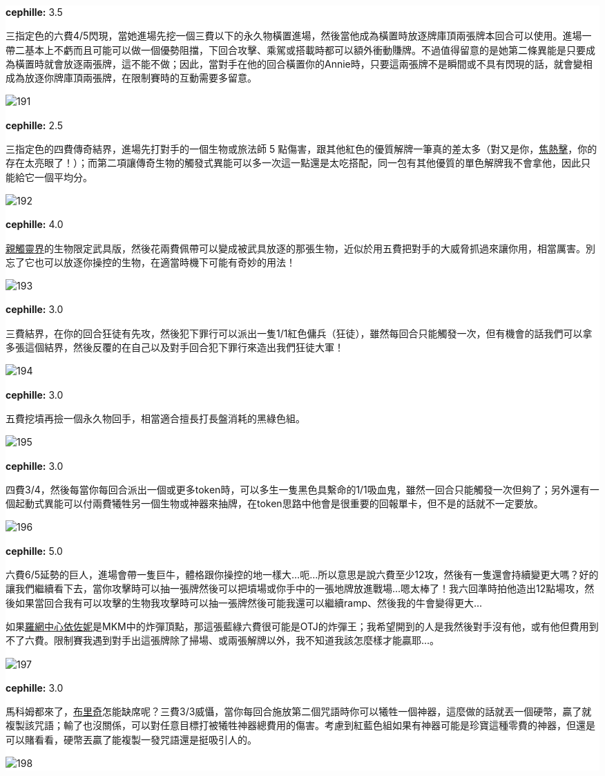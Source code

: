 **cephille:** 3.5

三指定色的六費4/5閃現，當她進場先挖一個三費以下的永久物橫置進場，然後當他成為橫置時放逐牌庫頂兩張牌本回合可以使用。進場一帶二基本上不虧而且可能可以做一個優勢阻擋，下回合攻擊、乘駕或搭載時都可以額外衝動賺牌。不過值得留意的是她第二條異能是只要成為橫置時就會放逐兩張牌，這不能不做；因此，當對手在他的回合橫置你的Annie時，只要這兩張牌不是瞬間或不具有閃現的話，就會變相成為放逐你牌庫頂兩張牌，在限制賽時的互動需要多留意。

![191](https://cards.scryfall.io/large/front/1/6/1624a5f4-f5bc-47c9-85de-c5520ee234ce.jpg?1712356038)

**cephille:** 2.5

三指定色的四費傳奇結界，進場先打對手的一個生物或旅法師 5 點傷害，跟其他紅色的優質解牌一筆真的差太多（對又是你，[焦熱擊](https://scryfall.com/card/otj/145/scorching-shot)，你的存在太亮眼了！）；而第二項讓傳奇生物的觸發式異能可以多一次這一點還是太吃搭配，同一包有其他優質的單色解牌我不會拿他，因此只能給它一個平均分。

![192](https://cards.scryfall.io/large/front/0/1/014bf3c6-e46f-48f8-902f-82deeba260b2.jpg?1711667315)

**cephille:** 4.0

[親觸靈界](https://scryfall.com/card/neo/40/touch-the-spirit-realm)的生物限定武具版，然後花兩費佩帶可以變成被武具放逐的那張生物，近似於用五費把對手的大威脅抓過來讓你用，相當厲害。別忘了它也可以放逐你操控的生物，在適當時機下可能有奇妙的用法！

![193](https://cards.scryfall.io/large/front/8/9/897d594d-b5b0-43dc-b877-b483942416ce.jpg?1712356046)

**cephille:** 3.0

三費結界，在你的回合狂徒有先攻，然後犯下罪行可以派出一隻1/1紅色傭兵（狂徒），雖然每回合只能觸發一次，但有機會的話我們可以拿多張這個結界，然後反覆的在自己以及對手回合犯下罪行來造出我們狂徒大軍！

![194](https://cards.scryfall.io/large/front/8/d/8d3ef971-cdd4-410c-97c3-df98e4f02ab2.jpg?1711575302)

**cephille:** 3.0

五費挖墳再撿一個永久物回手，相當適合擅長打長盤消耗的黑綠色組。

![195](https://cards.scryfall.io/large/front/e/9/e9da18b4-1efc-44b7-8001-a2cfd44c69bf.jpg?1712356055)

**cephille:** 3.0

四費3/4，然後每當你每回合派出一個或更多token時，可以多生一隻黑色具繫命的1/1吸血鬼，雖然一回合只能觸發一次但夠了；另外還有一個起動式異能可以付兩費犧牲另一個生物或神器來抽牌，在token思路中他會是很重要的回報單卡，但不是的話就不一定要放。

![196](https://cards.scryfall.io/large/front/4/3/4383ae7c-58ea-4354-93e4-677ad185c3bb.jpg?1711665833)

**cephille:** 5.0

六費6/5延勢的巨人，進場會帶一隻巨牛，體格跟你操控的地一樣大...呃...所以意思是說六費至少12攻，然後有一隻還會持續變更大嗎？好的讓我們繼續看下去，當你攻擊時可以抽一張牌然後可以把墳場或你手中的一張地牌放進戰場...嗯太棒了！我六回準時拍他造出12點場攻，然後如果當回合我有可以攻擊的生物我攻擊時可以抽一張牌然後可能我還可以繼續ramp、然後我的牛會變得更大...

如果[羅網中心依佐妮](https://scryfall.com/card/mkm/209/izoni-center-of-the-web)是MKM中的炸彈頂點，那這張藍綠六費很可能是OTJ的炸彈王；我希望開到的人是我然後對手沒有他，或有他但費用到不了六費。限制賽我遇到對手出這張牌除了掃場、或兩張解牌以外，我不知道我該怎麼樣才能贏耶...。

![197](https://cards.scryfall.io/large/front/c/f/cf3bda9e-42af-4f99-a504-c96c25c2794b.jpg?1712356062)

**cephille:** 3.0

馬科姆都來了，[布里奇](https://scryfall.com/card/lci/137/breeches-eager-pillager)怎能缺席呢？三費3/3威懾，當你每回合施放第二個咒語時你可以犧牲一個神器，這麼做的話就丟一個硬幣，贏了就複製該咒語；輸了也沒關係，可以對任意目標打被犧牲神器總費用的傷害。考慮到紅藍色組如果有神器可能是珍寶這種零費的神器，但還是可以賭看看，硬幣丟贏了能複製一發咒語還是挺吸引人的。

![198](https://cards.scryfall.io/large/front/2/8/286c55c2-dcc1-4e87-a83f-9981d28ab62d.jpg?1711655193)
